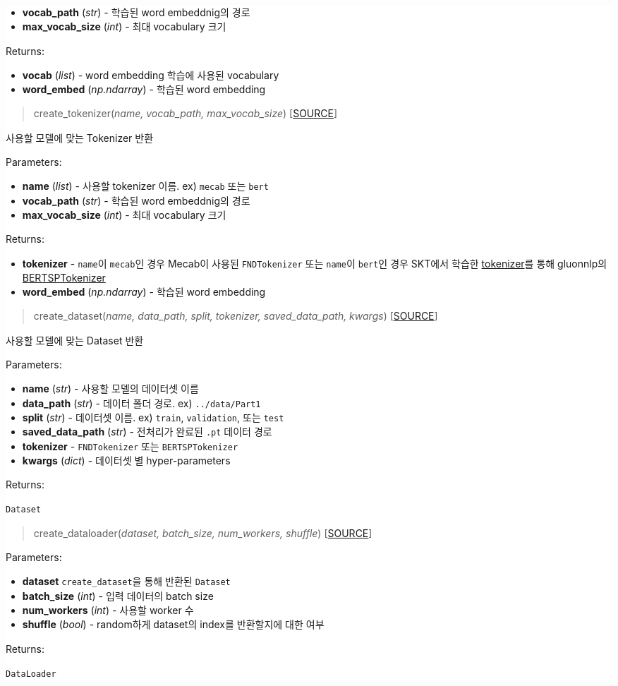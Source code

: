- **vocab_path** (*str*) - 학습된 word embeddnig의 경로
- **max_vocab_size** (*int*) - 최대 vocabulary 크기

Returns:

- **vocab** (*list*) - word embedding 학습에 사용된 vocabulary
- **word_embed** (*np.ndarray*) - 학습된 word embedding


> create_tokenizer(*name, vocab_path, max_vocab_size*) [[SOURCE](https://github.com/TooTouch/Fake-News-Detection-Dataset/blob/master/part1_title/dataset/factory.py#L34)]

사용할 모델에 맞는 Tokenizer 반환

Parameters:

- **name** (*list*) - 사용할 tokenizer 이름. ex) `mecab` 또는 `bert`
- **vocab_path** (*str*) - 학습된 word embeddnig의 경로
- **max_vocab_size** (*int*) - 최대 vocabulary 크기

Returns:

- **tokenizer** - `name`이 `mecab`인 경우 Mecab이 사용된 `FNDTokenizer` 또는 `name`이 `bert`인 경우 SKT에서 학습한 [tokenizer](https://github.com/SKTBrain/KoBERT/blob/master/kobert/utils/utils.py)를 통해 gluonnlp의 [BERTSPTokenizer](https://nlp.gluon.ai/_modules/gluonnlp/data/transforms.html#BERTSPTokenizer)
- **word_embed** (*np.ndarray*) - 학습된 word embedding


> create_dataset(*name, data_path, split, tokenizer, saved_data_path, kwargs*) [[SOURCE](https://github.com/TooTouch/Fake-News-Detection-Dataset/blob/master/part1_title/dataset/factory.py#L46)]

사용할 모델에 맞는 Dataset 반환

Parameters:

- **name** (*str*) - 사용할 모델의 데이터셋 이름
- **data_path** (*str*) - 데이터 폴더 경로. ex) `../data/Part1`
- **split** (*str*) - 데이터셋 이름. ex) `train`, `validation`, 또는 `test`
- **saved_data_path** (*str*) - 전처리가 완료된 `.pt` 데이터 경로
- **tokenizer** - `FNDTokenizer` 또는 `BERTSPTokenizer`
- **kwargs** (*dict*) - 데이터셋 별 hyper-parameters

Returns:

`Dataset`

> create_dataloader(*dataset, batch_size, num_workers, shuffle*) [[SOURCE](https://github.com/TooTouch/Fake-News-Detection-Dataset/blob/master/part1_title/dataset/factory.py#L61)]

Parameters:

- **dataset** `create_dataset`을 통해 반환된 `Dataset`
- **batch_size** (*int*) - 입력 데이터의 batch size
- **num_workers** (*int*) - 사용할 worker 수
- **shuffle** (*bool*) - random하게 dataset의 index를 반환할지에 대한 여부


Returns:

`DataLoader`
